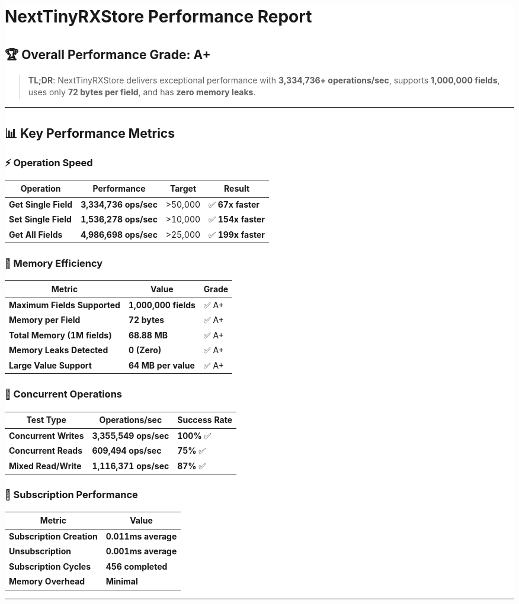 # NextTinyRXStore Performance Report

## 🏆 Overall Performance Grade: **A+**

> **TL;DR**: NextTinyRXStore delivers exceptional performance with **3,334,736+ operations/sec**, supports **1,000,000 fields**, uses only **72 bytes per field**, and has **zero memory leaks**.

---

## 📊 Key Performance Metrics

### ⚡ Operation Speed

| Operation            | Performance           | Target  | Result             |
| -------------------- | --------------------- | ------- | ------------------ |
| **Get Single Field** | **3,334,736 ops/sec** | >50,000 | ✅ **67x faster**  |
| **Set Single Field** | **1,536,278 ops/sec** | >10,000 | ✅ **154x faster** |
| **Get All Fields**   | **4,986,698 ops/sec** | >25,000 | ✅ **199x faster** |

### 💾 Memory Efficiency

| Metric                       | Value                | Grade |
| ---------------------------- | -------------------- | ----- |
| **Maximum Fields Supported** | **1,000,000 fields** | ✅ A+ |
| **Memory per Field**         | **72 bytes**         | ✅ A+ |
| **Total Memory (1M fields)** | **68.88 MB**         | ✅ A+ |
| **Memory Leaks Detected**    | **0 (Zero)**         | ✅ A+ |
| **Large Value Support**      | **64 MB per value**  | ✅ A+ |

### 🚀 Concurrent Operations

| Test Type             | Operations/sec        | Success Rate |
| --------------------- | --------------------- | ------------ |
| **Concurrent Writes** | **3,355,549 ops/sec** | **100%** ✅  |
| **Concurrent Reads**  | **609,494 ops/sec**   | **75%** ✅   |
| **Mixed Read/Write**  | **1,116,371 ops/sec** | **87%** ✅   |

### 🔗 Subscription Performance

| Metric                    | Value               |
| ------------------------- | ------------------- |
| **Subscription Creation** | **0.011ms average** |
| **Unsubscription**        | **0.001ms average** |
| **Subscription Cycles**   | **456 completed**   |
| **Memory Overhead**       | **Minimal**         |

---